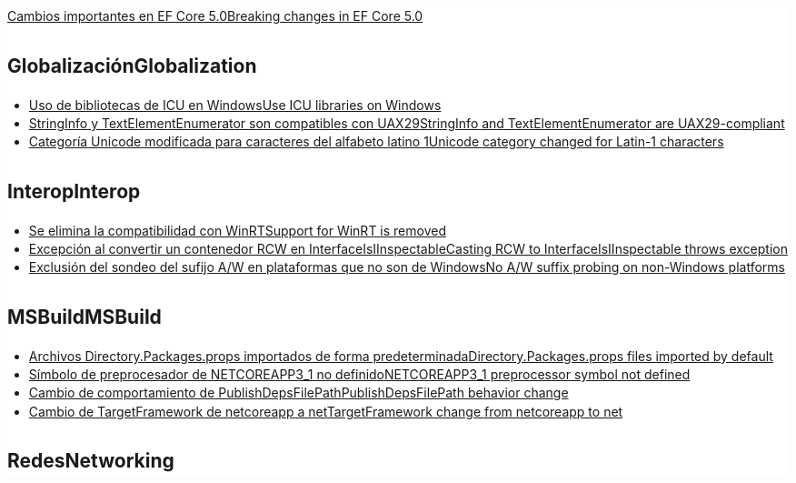 [<span data-ttu-id="b8d11-187">Cambios importantes en EF Core 5.0</span><span class="sxs-lookup"><span data-stu-id="b8d11-187">Breaking changes in EF Core 5.0</span></span>](/ef/core/what-is-new/ef-core-5.0/breaking-changes)

## <a name="globalization"></a><span data-ttu-id="b8d11-188">Globalización</span><span class="sxs-lookup"><span data-stu-id="b8d11-188">Globalization</span></span>

- [<span data-ttu-id="b8d11-189">Uso de bibliotecas de ICU en Windows</span><span class="sxs-lookup"><span data-stu-id="b8d11-189">Use ICU libraries on Windows</span></span>](globalization/5.0/icu-globalization-api.md)
- [<span data-ttu-id="b8d11-190">StringInfo y TextElementEnumerator son compatibles con UAX29</span><span class="sxs-lookup"><span data-stu-id="b8d11-190">StringInfo and TextElementEnumerator are UAX29-compliant</span></span>](globalization/5.0/uax29-compliant-grapheme-enumeration.md)
- [<span data-ttu-id="b8d11-191">Categoría Unicode modificada para caracteres del alfabeto latino 1</span><span class="sxs-lookup"><span data-stu-id="b8d11-191">Unicode category changed for Latin-1 characters</span></span>](globalization/5.0/unicode-categories-for-latin1-chars.md)

## <a name="interop"></a><span data-ttu-id="b8d11-192">Interop</span><span class="sxs-lookup"><span data-stu-id="b8d11-192">Interop</span></span>

- [<span data-ttu-id="b8d11-193">Se elimina la compatibilidad con WinRT</span><span class="sxs-lookup"><span data-stu-id="b8d11-193">Support for WinRT is removed</span></span>](interop/5.0/built-in-support-for-winrt-removed.md)
- [<span data-ttu-id="b8d11-194">Excepción al convertir un contenedor RCW en InterfaceIsIInspectable</span><span class="sxs-lookup"><span data-stu-id="b8d11-194">Casting RCW to InterfaceIsIInspectable throws exception</span></span>](interop/5.0/casting-rcw-to-inspectable-interface-throws-exception.md)
- [<span data-ttu-id="b8d11-195">Exclusión del sondeo del sufijo A/W en plataformas que no son de Windows</span><span class="sxs-lookup"><span data-stu-id="b8d11-195">No A/W suffix probing on non-Windows platforms</span></span>](interop/5.0/function-suffix-pinvoke.md)

## <a name="msbuild"></a><span data-ttu-id="b8d11-196">MSBuild</span><span class="sxs-lookup"><span data-stu-id="b8d11-196">MSBuild</span></span>

- [<span data-ttu-id="b8d11-197">Archivos Directory.Packages.props importados de forma predeterminada</span><span class="sxs-lookup"><span data-stu-id="b8d11-197">Directory.Packages.props files imported by default</span></span>](msbuild/5.0/directory-packages-props-imported-by-default.md)
- [<span data-ttu-id="b8d11-198">Símbolo de preprocesador de NETCOREAPP3_1 no definido</span><span class="sxs-lookup"><span data-stu-id="b8d11-198">NETCOREAPP3_1 preprocessor symbol not defined</span></span>](msbuild/5.0/netcoreapp3_1-preprocessor-symbol-not-defined.md)
- [<span data-ttu-id="b8d11-199">Cambio de comportamiento de PublishDepsFilePath</span><span class="sxs-lookup"><span data-stu-id="b8d11-199">PublishDepsFilePath behavior change</span></span>](msbuild/5.0/publishdepsfilepath-behavior-change.md)
- [<span data-ttu-id="b8d11-200">Cambio de TargetFramework de netcoreapp a net</span><span class="sxs-lookup"><span data-stu-id="b8d11-200">TargetFramework change from netcoreapp to net</span></span>](msbuild/5.0/targetframework-name-change.md)

## <a name="networking"></a><span data-ttu-id="b8d11-201">Redes</span><span class="sxs-lookup"><span data-stu-id="b8d11-201">Networking</span></span>
